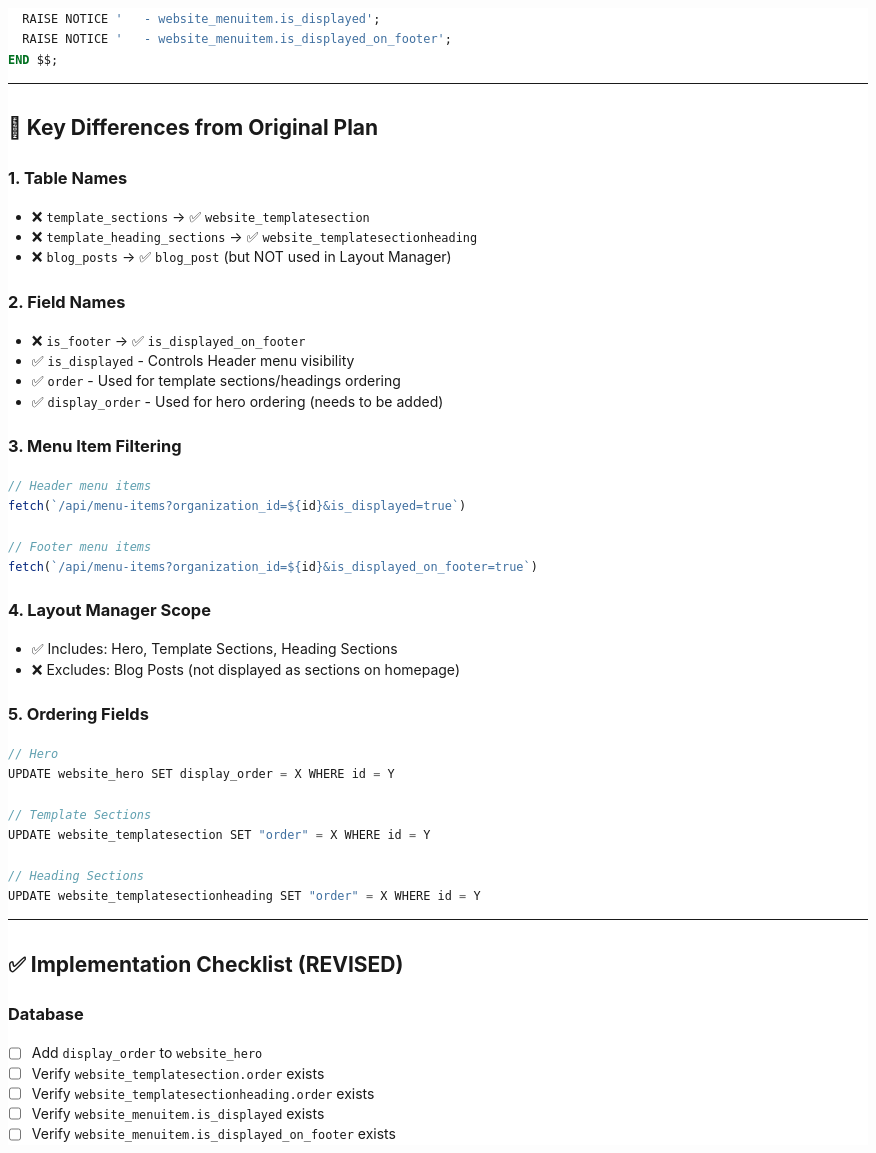 ```sql
  RAISE NOTICE '   - website_menuitem.is_displayed';
  RAISE NOTICE '   - website_menuitem.is_displayed_on_footer';
END $$;
```

---

## 🎯 Key Differences from Original Plan

### **1. Table Names**
- ❌ `template_sections` → ✅ `website_templatesection`
- ❌ `template_heading_sections` → ✅ `website_templatesectionheading`
- ❌ `blog_posts` → ✅ `blog_post` (but NOT used in Layout Manager)

### **2. Field Names**
- ❌ `is_footer` → ✅ `is_displayed_on_footer`
- ✅ `is_displayed` - Controls Header menu visibility
- ✅ `order` - Used for template sections/headings ordering
- ✅ `display_order` - Used for hero ordering (needs to be added)

### **3. Menu Item Filtering**
```typescript
// Header menu items
fetch(`/api/menu-items?organization_id=${id}&is_displayed=true`)

// Footer menu items
fetch(`/api/menu-items?organization_id=${id}&is_displayed_on_footer=true`)
```

### **4. Layout Manager Scope**
- ✅ Includes: Hero, Template Sections, Heading Sections
- ❌ Excludes: Blog Posts (not displayed as sections on homepage)

### **5. Ordering Fields**
```typescript
// Hero
UPDATE website_hero SET display_order = X WHERE id = Y

// Template Sections
UPDATE website_templatesection SET "order" = X WHERE id = Y

// Heading Sections
UPDATE website_templatesectionheading SET "order" = X WHERE id = Y
```

---

## ✅ Implementation Checklist (REVISED)

### **Database**
- [ ] Add `display_order` to `website_hero`
- [ ] Verify `website_templatesection.order` exists
- [ ] Verify `website_templatesectionheading.order` exists
- [ ] Verify `website_menuitem.is_displayed` exists
- [ ] Verify `website_menuitem.is_displayed_on_footer` exists
